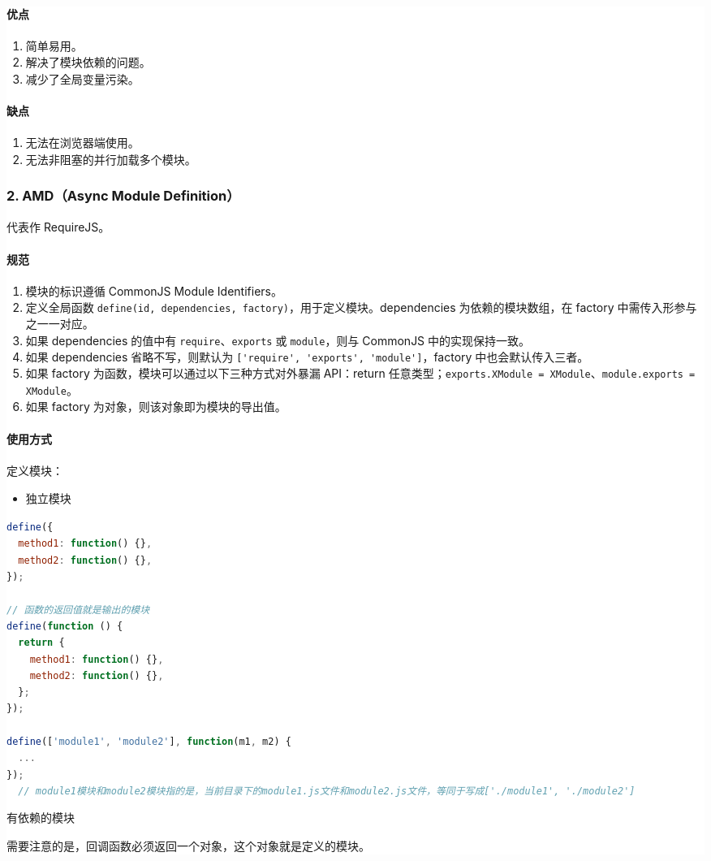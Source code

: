 #### 优点

1. 简单易用。
2. 解决了模块依赖的问题。
3. 减少了全局变量污染。

#### 缺点

1. 无法在浏览器端使用。
2. 无法非阻塞的并行加载多个模块。

### 2. AMD（Async Module Definition）

代表作 RequireJS。

#### 规范

1. 模块的标识遵循 CommonJS Module Identifiers。
2. 定义全局函数 `define(id, dependencies, factory)`，用于定义模块。dependencies 为依赖的模块数组，在 factory 中需传入形参与之一一对应。
3. 如果 dependencies 的值中有 `require`、`exports` 或 `module`，则与 CommonJS 中的实现保持一致。
4. 如果 dependencies 省略不写，则默认为 `['require', 'exports', 'module']`，factory 中也会默认传入三者。
5. 如果 factory 为函数，模块可以通过以下三种方式对外暴漏 API：return 任意类型；`exports.XModule = XModule`、`module.exports = XModule`。
6. 如果 factory 为对象，则该对象即为模块的导出值。

#### 使用方式

定义模块：

- 独立模块

```javascript
define({
  method1: function() {},
  method2: function() {},
});

// 函数的返回值就是输出的模块
define(function () {
  return {
    method1: function() {},
    method2: function() {},
  };
});

define(['module1', 'module2'], function(m1, m2) {
  ...
});
  // module1模块和module2模块指的是，当前目录下的module1.js文件和module2.js文件，等同于写成['./module1', './module2']
```

有依赖的模块

需要注意的是，回调函数必须返回一个对象，这个对象就是定义的模块。
